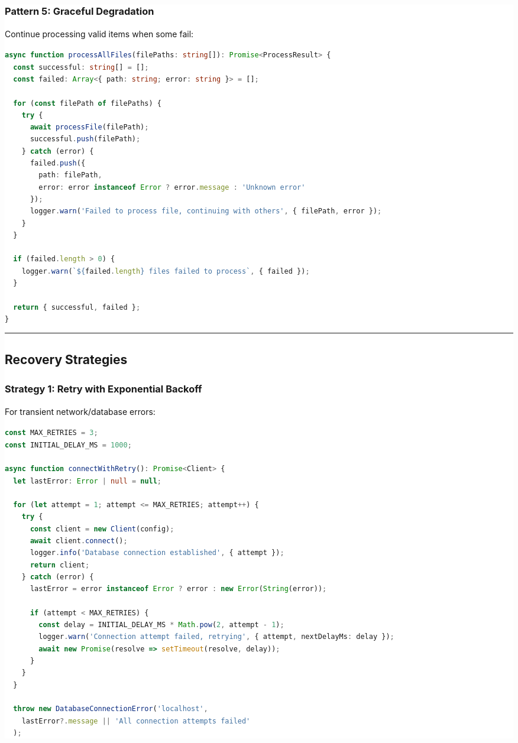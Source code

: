 ### Pattern 5: Graceful Degradation

Continue processing valid items when some fail:

```typescript
async function processAllFiles(filePaths: string[]): Promise<ProcessResult> {
  const successful: string[] = [];
  const failed: Array<{ path: string; error: string }> = [];

  for (const filePath of filePaths) {
    try {
      await processFile(filePath);
      successful.push(filePath);
    } catch (error) {
      failed.push({
        path: filePath,
        error: error instanceof Error ? error.message : 'Unknown error'
      });
      logger.warn('Failed to process file, continuing with others', { filePath, error });
    }
  }

  if (failed.length > 0) {
    logger.warn(`${failed.length} files failed to process`, { failed });
  }

  return { successful, failed };
}
```

---

## Recovery Strategies

### Strategy 1: Retry with Exponential Backoff

For transient network/database errors:

```typescript
const MAX_RETRIES = 3;
const INITIAL_DELAY_MS = 1000;

async function connectWithRetry(): Promise<Client> {
  let lastError: Error | null = null;

  for (let attempt = 1; attempt <= MAX_RETRIES; attempt++) {
    try {
      const client = new Client(config);
      await client.connect();
      logger.info('Database connection established', { attempt });
      return client;
    } catch (error) {
      lastError = error instanceof Error ? error : new Error(String(error));
      
      if (attempt < MAX_RETRIES) {
        const delay = INITIAL_DELAY_MS * Math.pow(2, attempt - 1);
        logger.warn('Connection attempt failed, retrying', { attempt, nextDelayMs: delay });
        await new Promise(resolve => setTimeout(resolve, delay));
      }
    }
  }

  throw new DatabaseConnectionError('localhost', 
    lastError?.message || 'All connection attempts failed'
  );
```